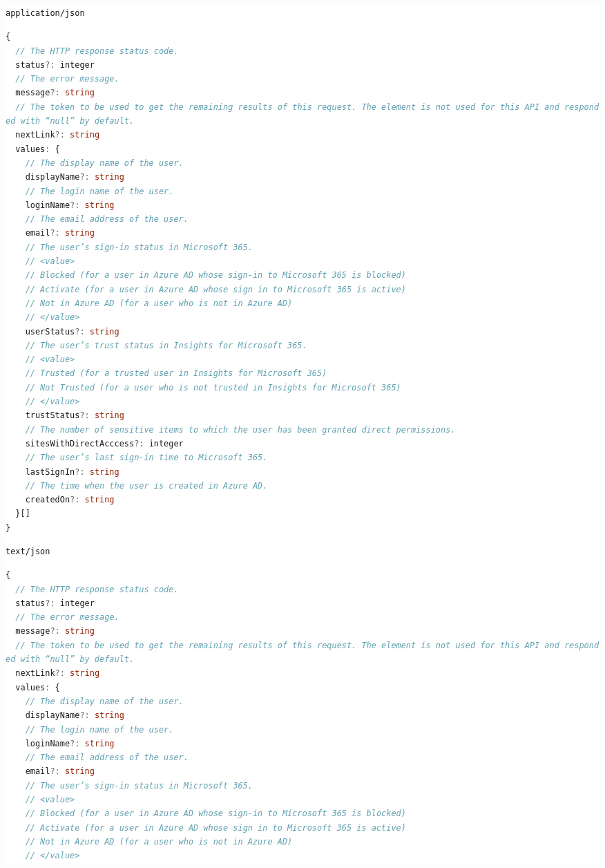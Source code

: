`application/json`

```ts
{
  // The HTTP response status code.
  status?: integer
  // The error message.
  message?: string
  // The token to be used to get the remaining results of this request. The element is not used for this API and responded with “null” by default.
  nextLink?: string
  values: {
    // The display name of the user.
    displayName?: string
    // The login name of the user.
    loginName?: string
    // The email address of the user.
    email?: string
    // The user’s sign-in status in Microsoft 365.
    // <value>
    // Blocked (for a user in Azure AD whose sign-in to Microsoft 365 is blocked)
    // Activate (for a user in Azure AD whose sign in to Microsoft 365 is active)
    // Not in Azure AD (for a user who is not in Azure AD)
    // </value>
    userStatus?: string
    // The user’s trust status in Insights for Microsoft 365.
    // <value>
    // Trusted (for a trusted user in Insights for Microsoft 365)
    // Not Trusted (for a user who is not trusted in Insights for Microsoft 365)
    // </value>
    trustStatus?: string
    // The number of sensitive items to which the user has been granted direct permissions.
    sitesWithDirectAcccess?: integer
    // The user’s last sign-in time to Microsoft 365.
    lastSignIn?: string
    // The time when the user is created in Azure AD.
    createdOn?: string
  }[]
}
```

`text/json`

```ts
{
  // The HTTP response status code.
  status?: integer
  // The error message.
  message?: string
  // The token to be used to get the remaining results of this request. The element is not used for this API and responded with “null” by default.
  nextLink?: string
  values: {
    // The display name of the user.
    displayName?: string
    // The login name of the user.
    loginName?: string
    // The email address of the user.
    email?: string
    // The user’s sign-in status in Microsoft 365.
    // <value>
    // Blocked (for a user in Azure AD whose sign-in to Microsoft 365 is blocked)
    // Activate (for a user in Azure AD whose sign in to Microsoft 365 is active)
    // Not in Azure AD (for a user who is not in Azure AD)
    // </value>
```